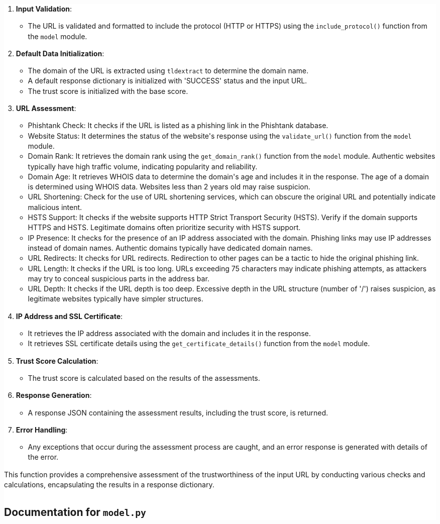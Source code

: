 1. **Input Validation**:
   - The URL is validated and formatted to include the protocol (HTTP or HTTPS) using the `include_protocol()` function from the `model` module.
   
2. **Default Data Initialization**:
   - The domain of the URL is extracted using `tldextract` to determine the domain name.
   - A default response dictionary is initialized with 'SUCCESS' status and the input URL.
   - The trust score is initialized with the base score.

3. **URL Assessment**:

   - Phishtank Check: It checks if the URL is listed as a phishing link in the Phishtank database.
   - Website Status: It determines the status of the website's response using the `validate_url()` function from the `model` module.
   - Domain Rank: It retrieves the domain rank using the `get_domain_rank()` function from the `model` module. Authentic websites typically have high traffic volume, indicating popularity and reliability.
   - Domain Age: It retrieves WHOIS data to determine the domain's age and includes it in the response. The age of a domain is determined using WHOIS data. Websites less than 2 years old may raise suspicion.
   - URL Shortening: Check for the use of URL shortening services, which can obscure the original URL and potentially indicate malicious intent.
   - HSTS Support: It checks if the website supports HTTP Strict Transport Security (HSTS). Verify if the domain supports HTTPS and HSTS. Legitimate domains often prioritize security with HSTS support.
   - IP Presence: It checks for the presence of an IP address associated with the domain. Phishing links may use IP addresses instead of domain names. Authentic domains typically have dedicated domain names.
   - URL Redirects: It checks for URL redirects. Redirection to other pages can be a tactic to hide the original phishing link.
   - URL Length: It checks if the URL is too long. URLs exceeding 75 characters may indicate phishing attempts, as attackers may try to conceal suspicious parts in the address bar.
   - URL Depth: It checks if the URL depth is too deep. Excessive depth in the URL structure (number of '/') raises suspicion, as legitimate websites typically have simpler structures.


1. **IP Address and SSL Certificate**:
   - It retrieves the IP address associated with the domain and includes it in the response.
   - It retrieves SSL certificate details using the `get_certificate_details()` function from the `model` module.

2. **Trust Score Calculation**:
   - The trust score is calculated based on the results of the assessments. 

3. **Response Generation**:
   - A response JSON containing the assessment results, including the trust score, is returned.

4. **Error Handling**:
   - Any exceptions that occur during the assessment process are caught, and an error response is generated with details of the error.

This function provides a comprehensive assessment of the trustworthiness of the input URL by conducting various checks and calculations, encapsulating the results in a response dictionary.


## Documentation for `model.py`
